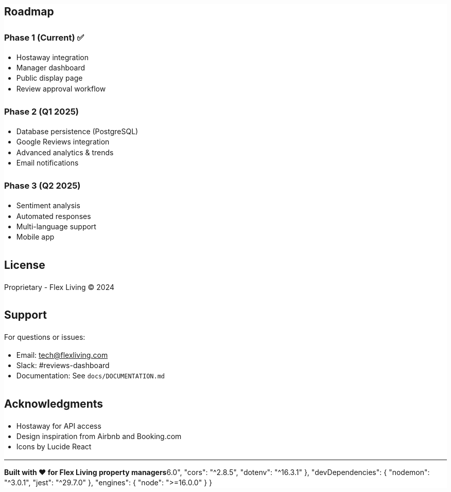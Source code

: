 ## Roadmap

### Phase 1 (Current) ✅
- Hostaway integration
- Manager dashboard
- Public display page
- Review approval workflow

### Phase 2 (Q1 2025)
- Database persistence (PostgreSQL)
- Google Reviews integration
- Advanced analytics & trends
- Email notifications

### Phase 3 (Q2 2025)
- Sentiment analysis
- Automated responses
- Multi-language support
- Mobile app

## License

Proprietary - Flex Living © 2024

## Support

For questions or issues:
- Email: tech@flexliving.com
- Slack: #reviews-dashboard
- Documentation: See `docs/DOCUMENTATION.md`

## Acknowledgments

- Hostaway for API access
- Design inspiration from Airbnb and Booking.com
- Icons by Lucide React

---

**Built with ❤️ for Flex Living property managers**6.0",
    "cors": "^2.8.5",
    "dotenv": "^16.3.1"
  },
  "devDependencies": {
    "nodemon": "^3.0.1",
    "jest": "^29.7.0"
  },
  "engines": {
    "node": ">=16.0.0"
  }
}
